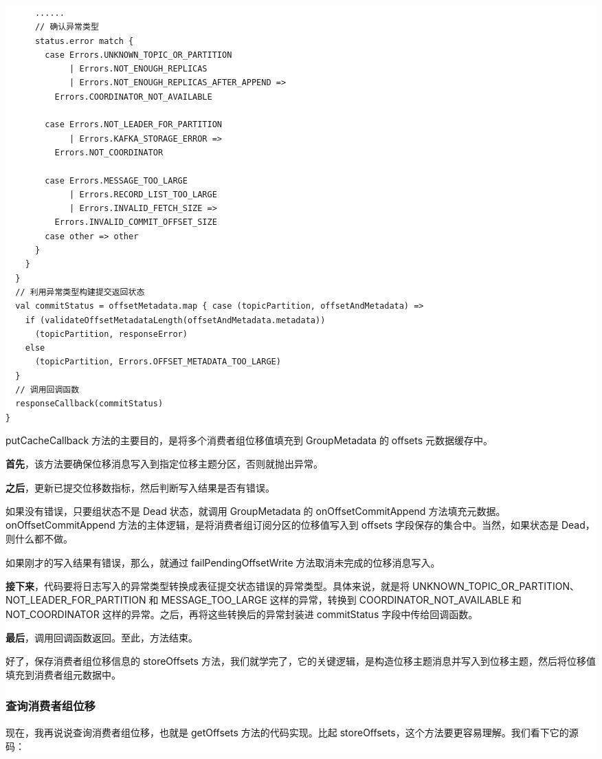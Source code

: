 ```
      ......
      // 确认异常类型
      status.error match {
        case Errors.UNKNOWN_TOPIC_OR_PARTITION
             | Errors.NOT_ENOUGH_REPLICAS
             | Errors.NOT_ENOUGH_REPLICAS_AFTER_APPEND =>
          Errors.COORDINATOR_NOT_AVAILABLE

        case Errors.NOT_LEADER_FOR_PARTITION
             | Errors.KAFKA_STORAGE_ERROR =>
          Errors.NOT_COORDINATOR

        case Errors.MESSAGE_TOO_LARGE
             | Errors.RECORD_LIST_TOO_LARGE
             | Errors.INVALID_FETCH_SIZE =>
          Errors.INVALID_COMMIT_OFFSET_SIZE
        case other => other
      }
    }
  }
  // 利用异常类型构建提交返回状态
  val commitStatus = offsetMetadata.map { case (topicPartition, offsetAndMetadata) =>
    if (validateOffsetMetadataLength(offsetAndMetadata.metadata))
      (topicPartition, responseError)
    else
      (topicPartition, Errors.OFFSET_METADATA_TOO_LARGE)
  }
  // 调用回调函数
  responseCallback(commitStatus)
}
```

putCacheCallback 方法的主要目的，是将多个消费者组位移值填充到 GroupMetadata 的 offsets 元数据缓存中。

**首先**，该方法要确保位移消息写入到指定位移主题分区，否则就抛出异常。

**之后**，更新已提交位移数指标，然后判断写入结果是否有错误。

如果没有错误，只要组状态不是 Dead 状态，就调用 GroupMetadata 的 onOffsetCommitAppend 方法填充元数据。onOffsetCommitAppend 方法的主体逻辑，是将消费者组订阅分区的位移值写入到 offsets 字段保存的集合中。当然，如果状态是 Dead，则什么都不做。

如果刚才的写入结果有错误，那么，就通过 failPendingOffsetWrite 方法取消未完成的位移消息写入。

**接下来**，代码要将日志写入的异常类型转换成表征提交状态错误的异常类型。具体来说，就是将 UNKNOWN\_TOPIC\_OR\_PARTITION、NOT\_LEADER\_FOR\_PARTITION 和 MESSAGE\_TOO\_LARGE 这样的异常，转换到 COORDINATOR\_NOT\_AVAILABLE 和 NOT\_COORDINATOR 这样的异常。之后，再将这些转换后的异常封装进 commitStatus 字段中传给回调函数。

**最后**，调用回调函数返回。至此，方法结束。

好了，保存消费者组位移信息的 storeOffsets 方法，我们就学完了，它的关键逻辑，是构造位移主题消息并写入到位移主题，然后将位移值填充到消费者组元数据中。

### 查询消费者组位移

现在，我再说说查询消费者组位移，也就是 getOffsets 方法的代码实现。比起 storeOffsets，这个方法要更容易理解。我们看下它的源码：
